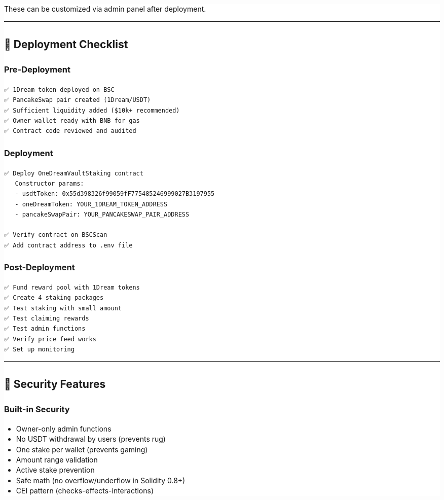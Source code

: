 These can be customized via admin panel after deployment.

---

## 🚀 Deployment Checklist

### Pre-Deployment
```
✅ 1Dream token deployed on BSC
✅ PancakeSwap pair created (1Dream/USDT)
✅ Sufficient liquidity added ($10k+ recommended)
✅ Owner wallet ready with BNB for gas
✅ Contract code reviewed and audited
```

### Deployment
```
✅ Deploy OneDreamVaultStaking contract
   Constructor params:
   - usdtToken: 0x55d398326f99059fF775485246999027B3197955
   - oneDreamToken: YOUR_1DREAM_TOKEN_ADDRESS
   - pancakeSwapPair: YOUR_PANCAKESWAP_PAIR_ADDRESS

✅ Verify contract on BSCScan
✅ Add contract address to .env file
```

### Post-Deployment
```
✅ Fund reward pool with 1Dream tokens
✅ Create 4 staking packages
✅ Test staking with small amount
✅ Test claiming rewards
✅ Test admin functions
✅ Verify price feed works
✅ Set up monitoring
```

---

## 🔐 Security Features

### Built-in Security
- Owner-only admin functions
- No USDT withdrawal by users (prevents rug)
- One stake per wallet (prevents gaming)
- Amount range validation
- Active stake prevention
- Safe math (no overflow/underflow in Solidity 0.8+)
- CEI pattern (checks-effects-interactions)
